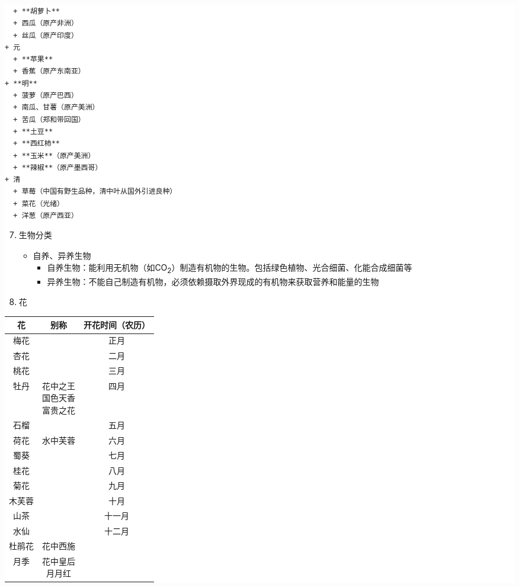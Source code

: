       + **胡萝卜**
      + 西瓜（原产非洲）
      + 丝瓜（原产印度）
    + 元
      + **苹果**
      + 香蕉（原产东南亚）
    + **明**
      + 菠萝（原产巴西）
      + 南瓜、甘薯（原产美洲）
      + 苦瓜（郑和带回国）
      + **土豆**
      + **西红柿**
      + **玉米**（原产美洲）
      + **辣椒**（原产墨西哥）
    + 清
      + 草莓（中国有野生品种，清中叶从国外引进良种）
      + 菜花（光绪）
      + 洋葱（原产西亚）

7. 生物分类
    + 自养、异养生物
      + 自养生物：能利用无机物（如CO<sub>2</sub>）制造有机物的生物。包括绿色植物、光合细菌、化能合成细菌等
      + 异养生物：不能自己制造有机物，必须依赖摄取外界现成的有机物来获取营养和能量的生物

8. 花

|   花   |               别称               | 开花时间（农历） |
| :----: | :------------------------------: | :--------------: |
|  梅花  |                                  |       正月       |
|  杏花  |                                  |       二月       |
|  桃花  |                                  |       三月       |
|  牡丹  | 花中之王<br>国色天香<br>富贵之花 |       四月       |
|  石榴  |                                  |       五月       |
|  荷花  |             水中芙蓉             |       六月       |
|  蜀葵  |                                  |       七月       |
|  桂花  |                                  |       八月       |
|  菊花  |                                  |       九月       |
| 木芙蓉 |                                  |       十月       |
|  山茶  |                                  |      十一月      |
|  水仙  |                                  |      十二月      |
| 杜鹃花 |             花中西施             |                  |
|  月季  |        花中皇后<br>月月红        |                  |
